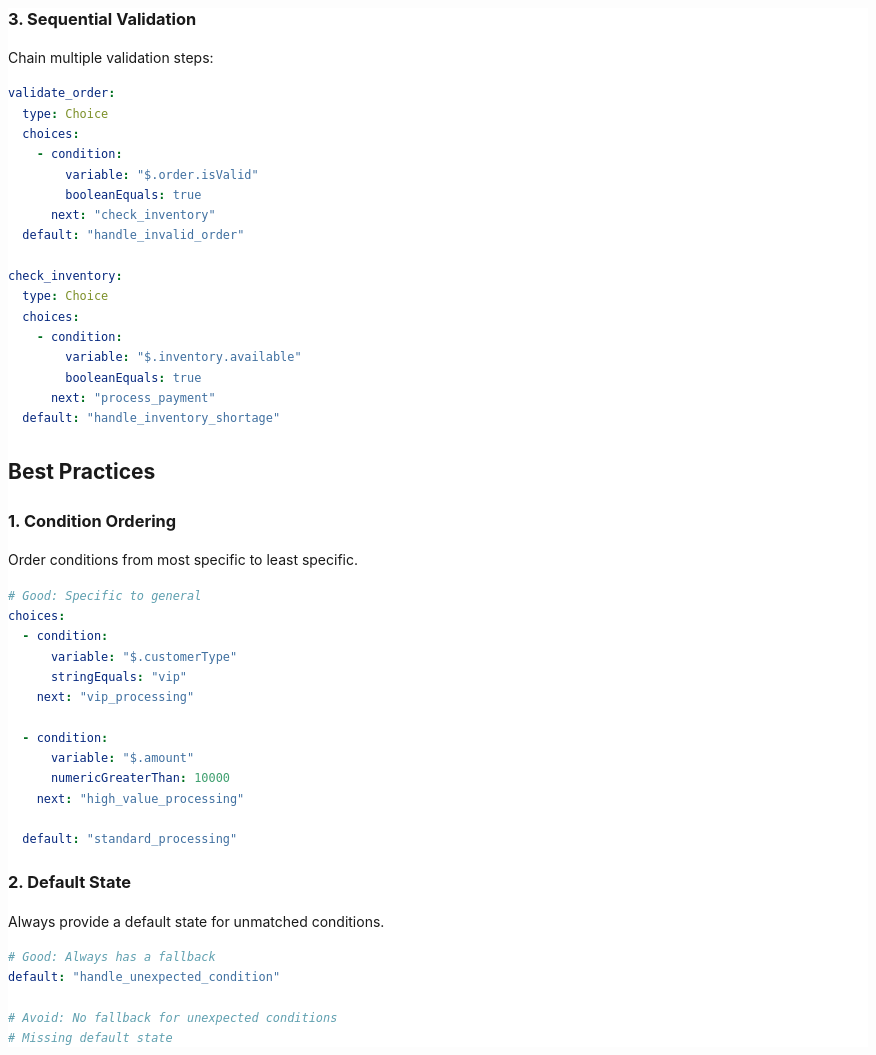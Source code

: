 ### 3. Sequential Validation

Chain multiple validation steps:

```yaml
validate_order:
  type: Choice
  choices:
    - condition:
        variable: "$.order.isValid"
        booleanEquals: true
      next: "check_inventory"
  default: "handle_invalid_order"

check_inventory:
  type: Choice
  choices:
    - condition:
        variable: "$.inventory.available"
        booleanEquals: true
      next: "process_payment"
  default: "handle_inventory_shortage"
```

## Best Practices

### 1. Condition Ordering

Order conditions from most specific to least specific.

```yaml
# Good: Specific to general
choices:
  - condition:
      variable: "$.customerType"
      stringEquals: "vip"
    next: "vip_processing"
  
  - condition:
      variable: "$.amount"
      numericGreaterThan: 10000
    next: "high_value_processing"
  
  default: "standard_processing"
```

### 2. Default State

Always provide a default state for unmatched conditions.

```yaml
# Good: Always has a fallback
default: "handle_unexpected_condition"

# Avoid: No fallback for unexpected conditions
# Missing default state
```
